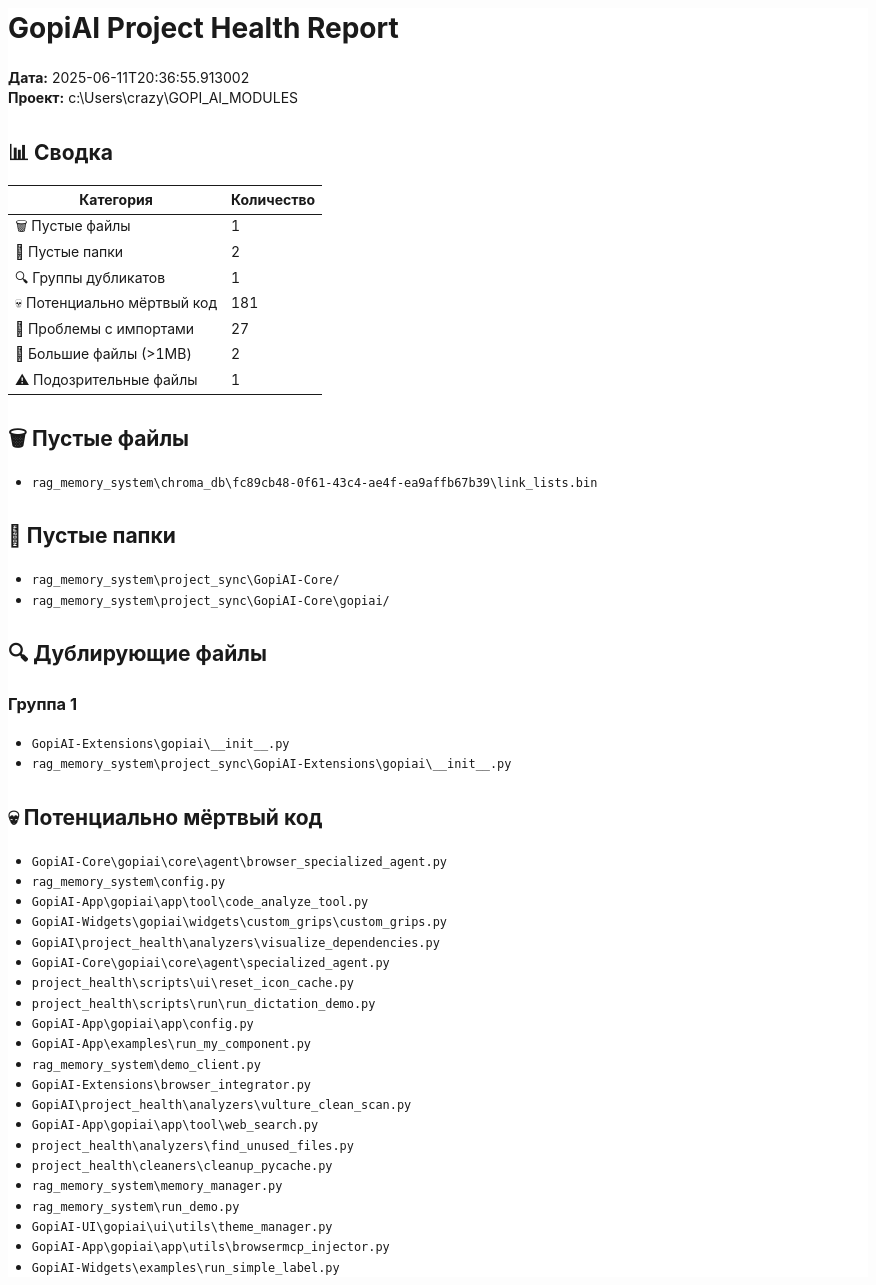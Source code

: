 # GopiAI Project Health Report

**Дата:** 2025-06-11T20:36:55.913002  
**Проект:** c:\Users\crazy\GOPI_AI_MODULES

## 📊 Сводка

| Категория | Количество |
|-----------|------------|
| 🗑️ Пустые файлы | 1 |
| 📂 Пустые папки | 2 |
| 🔍 Группы дубликатов | 1 |
| 💀 Потенциально мёртвый код | 181 |
| 🔗 Проблемы с импортами | 27 |
| 📏 Большие файлы (>1MB) | 2 |
| ⚠️ Подозрительные файлы | 1 |

## 🗑️ Пустые файлы

- `rag_memory_system\chroma_db\fc89cb48-0f61-43c4-ae4f-ea9affb67b39\link_lists.bin`

## 📂 Пустые папки

- `rag_memory_system\project_sync\GopiAI-Core/`
- `rag_memory_system\project_sync\GopiAI-Core\gopiai/`

## 🔍 Дублирующие файлы

### Группа 1
- `GopiAI-Extensions\gopiai\__init__.py`
- `rag_memory_system\project_sync\GopiAI-Extensions\gopiai\__init__.py`


## 💀 Потенциально мёртвый код

- `GopiAI-Core\gopiai\core\agent\browser_specialized_agent.py`
- `rag_memory_system\config.py`
- `GopiAI-App\gopiai\app\tool\code_analyze_tool.py`
- `GopiAI-Widgets\gopiai\widgets\custom_grips\custom_grips.py`
- `GopiAI\project_health\analyzers\visualize_dependencies.py`
- `GopiAI-Core\gopiai\core\agent\specialized_agent.py`
- `project_health\scripts\ui\reset_icon_cache.py`
- `project_health\scripts\run\run_dictation_demo.py`
- `GopiAI-App\gopiai\app\config.py`
- `GopiAI-App\examples\run_my_component.py`
- `rag_memory_system\demo_client.py`
- `GopiAI-Extensions\browser_integrator.py`
- `GopiAI\project_health\analyzers\vulture_clean_scan.py`
- `GopiAI-App\gopiai\app\tool\web_search.py`
- `project_health\analyzers\find_unused_files.py`
- `project_health\cleaners\cleanup_pycache.py`
- `rag_memory_system\memory_manager.py`
- `rag_memory_system\run_demo.py`
- `GopiAI-UI\gopiai\ui\utils\theme_manager.py`
- `GopiAI-App\gopiai\app\utils\browsermcp_injector.py`
- `GopiAI-Widgets\examples\run_simple_label.py`